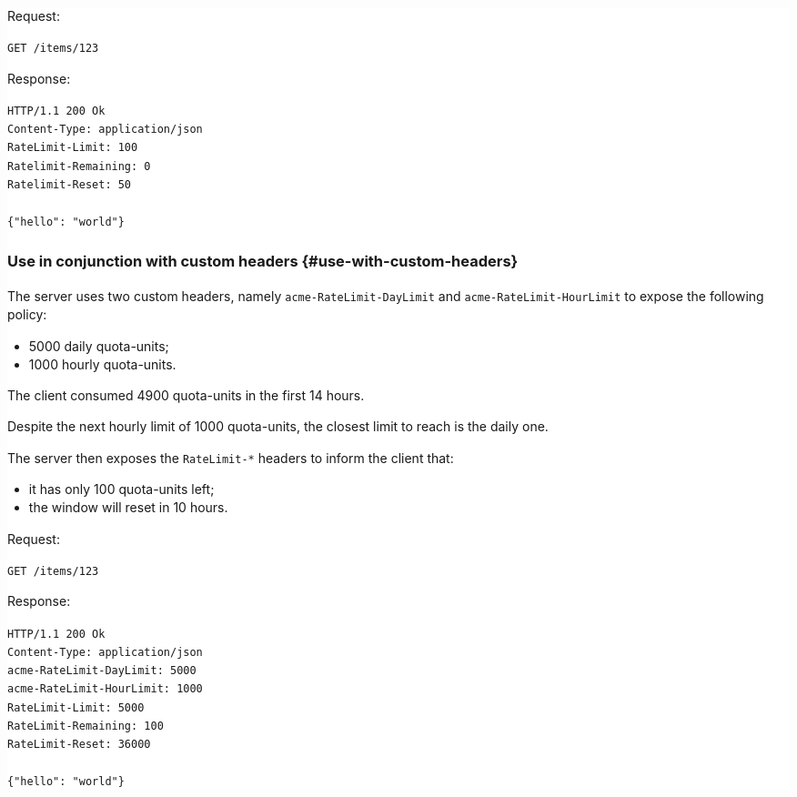 Request:

~~~
GET /items/123

~~~

Response:

~~~
HTTP/1.1 200 Ok
Content-Type: application/json
RateLimit-Limit: 100
Ratelimit-Remaining: 0
Ratelimit-Reset: 50

{"hello": "world"}
~~~

### Use in conjunction with custom headers {#use-with-custom-headers}

The server uses two custom headers,
namely `acme-RateLimit-DayLimit` and `acme-RateLimit-HourLimit`
to expose the following policy:

- 5000 daily quota-units;
- 1000 hourly quota-units.

The client consumed 4900 quota-units in the first 14 hours.

Despite the next hourly limit of 1000 quota-units, the closest limit
to reach is the daily one.

The server then exposes the `RateLimit-*` headers to
inform the client that:

- it has only 100 quota-units left;
- the window will reset in 10 hours.

Request:

~~~
GET /items/123

~~~

Response:

~~~
HTTP/1.1 200 Ok
Content-Type: application/json
acme-RateLimit-DayLimit: 5000
acme-RateLimit-HourLimit: 1000
RateLimit-Limit: 5000
RateLimit-Remaining: 100
RateLimit-Reset: 36000

{"hello": "world"}
~~~
